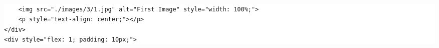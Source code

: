         <img src="./images/3/1.jpg" alt="First Image" style="width: 100%;">
        <p style="text-align: center;"></p>
    </div>
    <div style="flex: 1; padding: 10px;">